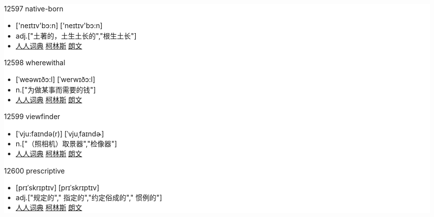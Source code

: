 12597 native-born 
- ['neɪtɪv'bɔ:n]  ['neɪtɪv'bɔ:n] 
- adj.["土著的，土生土长的","根生土长"]   
- [人人词典](https://www.91dict.com/words?w=native-born) [柯林斯](https://www.collinsdictionary.com/zh/dictionary/english/native-born) [朗文](https://www.ldoceonline.com/dictionary/native-born) 

12598 wherewithal 
- [ˈweəwɪðɔ:l]  [ˈwerwɪðɔ:l] 
- n.["为做某事而需要的钱"]   
- [人人词典](https://www.91dict.com/words?w=wherewithal) [柯林斯](https://www.collinsdictionary.com/zh/dictionary/english/wherewithal) [朗文](https://www.ldoceonline.com/dictionary/wherewithal) 

12599 viewfinder 
- [ˈvju:faɪndə(r)]  [ˈvjuˌfaɪndɚ] 
- n.["（照相机）取景器","检像器"]   
- [人人词典](https://www.91dict.com/words?w=viewfinder) [柯林斯](https://www.collinsdictionary.com/zh/dictionary/english/viewfinder) [朗文](https://www.ldoceonline.com/dictionary/viewfinder) 

12600 prescriptive 
- [prɪˈskrɪptɪv]  [prɪˈskrɪptɪv] 
- adj.["规定的"," 指定的","约定俗成的"," 惯例的"]   
- [人人词典](https://www.91dict.com/words?w=prescriptive) [柯林斯](https://www.collinsdictionary.com/zh/dictionary/english/prescriptive) [朗文](https://www.ldoceonline.com/dictionary/prescriptive) 

